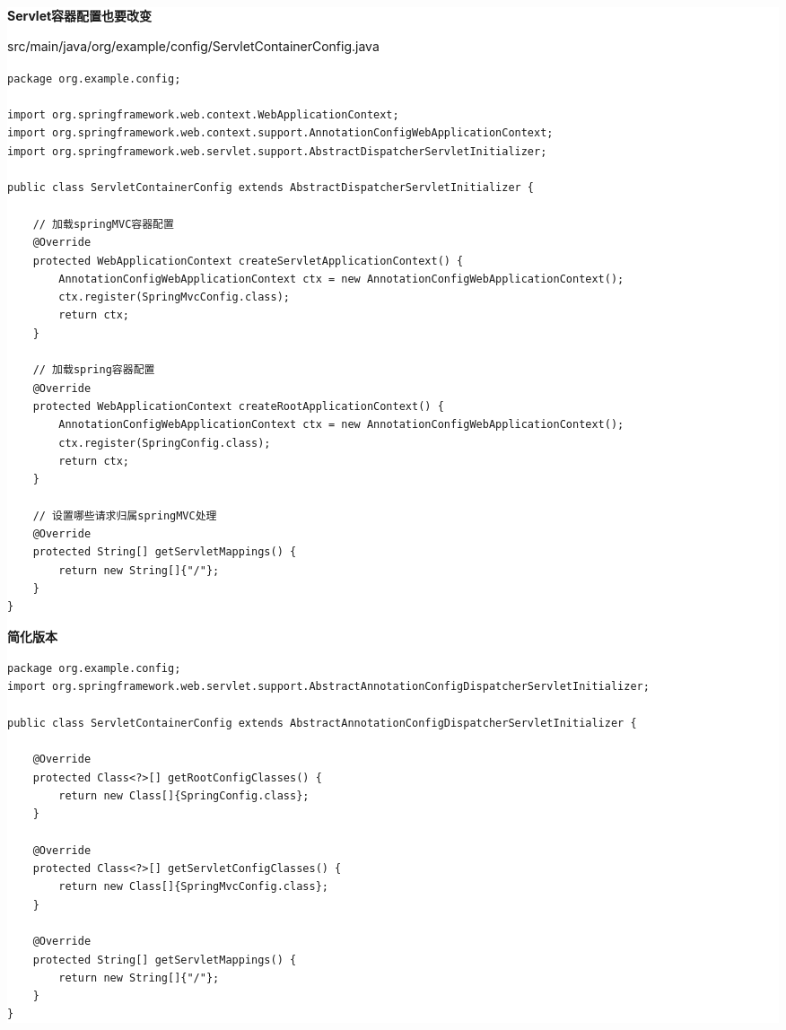 **Servlet容器配置也要改变**

src/main/java/org/example/config/ServletContainerConfig.java

```
package org.example.config;
 
import org.springframework.web.context.WebApplicationContext;
import org.springframework.web.context.support.AnnotationConfigWebApplicationContext;
import org.springframework.web.servlet.support.AbstractDispatcherServletInitializer;
 
public class ServletContainerConfig extends AbstractDispatcherServletInitializer {
 
    // 加载springMVC容器配置
    @Override
    protected WebApplicationContext createServletApplicationContext() {
        AnnotationConfigWebApplicationContext ctx = new AnnotationConfigWebApplicationContext();
        ctx.register(SpringMvcConfig.class);
        return ctx;
    }
 
    // 加载spring容器配置
    @Override
    protected WebApplicationContext createRootApplicationContext() {
        AnnotationConfigWebApplicationContext ctx = new AnnotationConfigWebApplicationContext();
        ctx.register(SpringConfig.class);
        return ctx;
    }
    
    // 设置哪些请求归属springMVC处理
    @Override
    protected String[] getServletMappings() {
        return new String[]{"/"};
    }
}
```

**简化版本**

```
package org.example.config;
import org.springframework.web.servlet.support.AbstractAnnotationConfigDispatcherServletInitializer;

public class ServletContainerConfig extends AbstractAnnotationConfigDispatcherServletInitializer {
 
    @Override
    protected Class<?>[] getRootConfigClasses() {
        return new Class[]{SpringConfig.class};
    }
 
    @Override
    protected Class<?>[] getServletConfigClasses() {
        return new Class[]{SpringMvcConfig.class};
    }
 
    @Override
    protected String[] getServletMappings() {
        return new String[]{"/"};
    }
}
```
